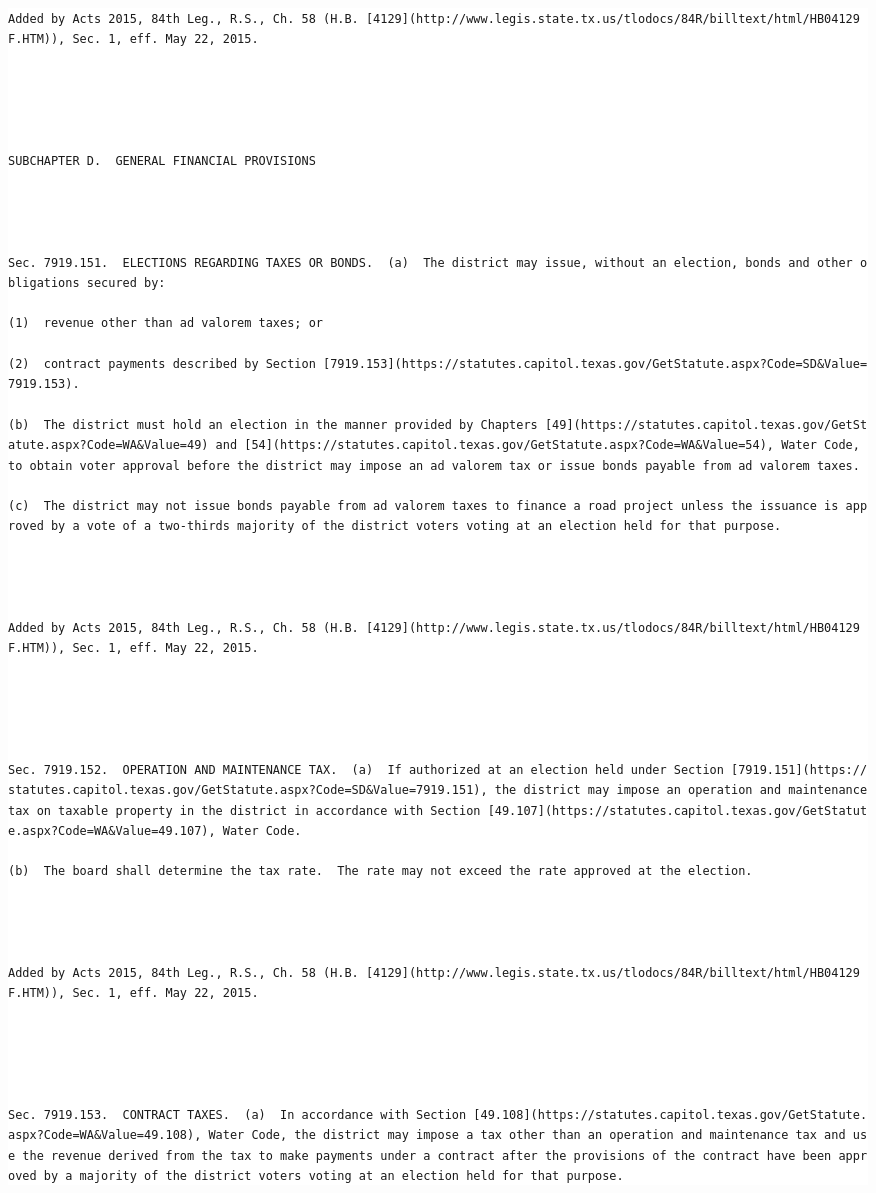     
    
    
    Added by Acts 2015, 84th Leg., R.S., Ch. 58 (H.B. [4129](http://www.legis.state.tx.us/tlodocs/84R/billtext/html/HB04129F.HTM)), Sec. 1, eff. May 22, 2015.
    
    
    
    
    
    SUBCHAPTER D.  GENERAL FINANCIAL PROVISIONS
    
      
    
    
    Sec. 7919.151.  ELECTIONS REGARDING TAXES OR BONDS.  (a)  The district may issue, without an election, bonds and other obligations secured by:
    
    (1)  revenue other than ad valorem taxes; or
    
    (2)  contract payments described by Section [7919.153](https://statutes.capitol.texas.gov/GetStatute.aspx?Code=SD&Value=7919.153).
    
    (b)  The district must hold an election in the manner provided by Chapters [49](https://statutes.capitol.texas.gov/GetStatute.aspx?Code=WA&Value=49) and [54](https://statutes.capitol.texas.gov/GetStatute.aspx?Code=WA&Value=54), Water Code, to obtain voter approval before the district may impose an ad valorem tax or issue bonds payable from ad valorem taxes.
    
    (c)  The district may not issue bonds payable from ad valorem taxes to finance a road project unless the issuance is approved by a vote of a two-thirds majority of the district voters voting at an election held for that purpose.
    
    
    
    
    Added by Acts 2015, 84th Leg., R.S., Ch. 58 (H.B. [4129](http://www.legis.state.tx.us/tlodocs/84R/billtext/html/HB04129F.HTM)), Sec. 1, eff. May 22, 2015.
    
    
    
    
    
    Sec. 7919.152.  OPERATION AND MAINTENANCE TAX.  (a)  If authorized at an election held under Section [7919.151](https://statutes.capitol.texas.gov/GetStatute.aspx?Code=SD&Value=7919.151), the district may impose an operation and maintenance tax on taxable property in the district in accordance with Section [49.107](https://statutes.capitol.texas.gov/GetStatute.aspx?Code=WA&Value=49.107), Water Code.
    
    (b)  The board shall determine the tax rate.  The rate may not exceed the rate approved at the election.
    
    
    
    
    Added by Acts 2015, 84th Leg., R.S., Ch. 58 (H.B. [4129](http://www.legis.state.tx.us/tlodocs/84R/billtext/html/HB04129F.HTM)), Sec. 1, eff. May 22, 2015.
    
    
    
    
    
    Sec. 7919.153.  CONTRACT TAXES.  (a)  In accordance with Section [49.108](https://statutes.capitol.texas.gov/GetStatute.aspx?Code=WA&Value=49.108), Water Code, the district may impose a tax other than an operation and maintenance tax and use the revenue derived from the tax to make payments under a contract after the provisions of the contract have been approved by a majority of the district voters voting at an election held for that purpose.
    